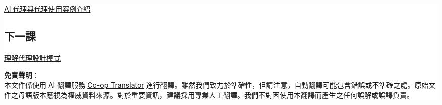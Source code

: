 [AI 代理與代理使用案例介紹](../01-intro-to-ai-agents/README.md)

## 下一課

[理解代理設計模式](../03-agentic-design-patterns/README.md)

**免責聲明**：  
本文件係使用 AI 翻譯服務 [Co-op Translator](https://github.com/Azure/co-op-translator) 進行翻譯。雖然我們致力於準確性，但請注意，自動翻譯可能包含錯誤或不準確之處。原始文件之母語版本應視為權威資料來源。對於重要資訊，建議採用專業人工翻譯。我們不對因使用本翻譯而產生之任何誤解或誤譯負責。